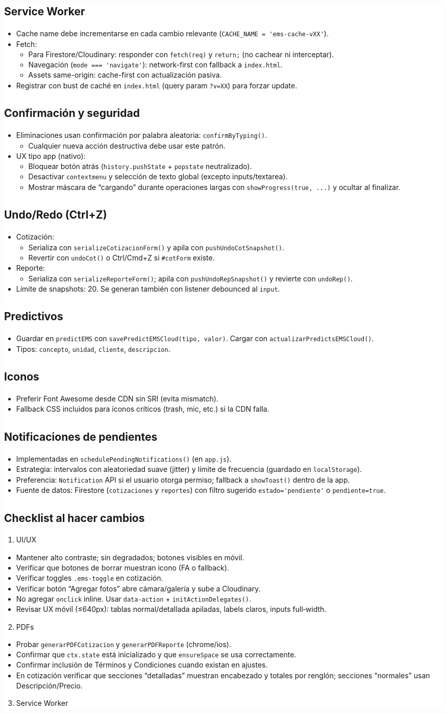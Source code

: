 ## Service Worker
- Cache name debe incrementarse en cada cambio relevante (`CACHE_NAME = 'ems-cache-vXX'`).
- Fetch:
  - Para Firestore/Cloudinary: responder con `fetch(req)` y `return;` (no cachear ni interceptar).
  - Navegación (`mode === 'navigate'`): network-first con fallback a `index.html`.
  - Assets same-origin: cache-first con actualización pasiva.
- Registrar con bust de caché en `index.html` (query param `?v=XX`) para forzar update.

## Confirmación y seguridad
- Eliminaciones usan confirmación por palabra aleatoria: `confirmByTyping()`.
  - Cualquier nueva acción destructiva debe usar este patrón.
- UX tipo app (nativo):
  - Bloquear botón atrás (`history.pushState` + `popstate` neutralizado).
  - Desactivar `contextmenu` y selección de texto global (excepto inputs/textarea).
  - Mostrar máscara de “cargando” durante operaciones largas con `showProgress(true, ...)` y ocultar al finalizar.

## Undo/Redo (Ctrl+Z)
- Cotización:
  - Serializa con `serializeCotizacionForm()` y apila con `pushUndoCotSnapshot()`.
  - Revertir con `undoCot()` o Ctrl/Cmd+Z si `#cotForm` existe.
- Reporte:
  - Serializa con `serializeReporteForm()`; apila con `pushUndoRepSnapshot()` y revierte con `undoRep()`.
- Límite de snapshots: 20. Se generan también con listener debounced al `input`.

## Predictivos
- Guardar en `predictEMS` con `savePredictEMSCloud(tipo, valor)`. Cargar con `actualizarPredictsEMSCloud()`.
- Tipos: `concepto`, `unidad`, `cliente`, `descripcion`.

## Iconos
- Preferir Font Awesome desde CDN sin SRI (evita mismatch). 
- Fallback CSS incluidos para íconos críticos (trash, mic, etc.) si la CDN falla.
 
## Notificaciones de pendientes
- Implementadas en `schedulePendingNotifications()` (en `app.js`).
- Estrategia: intervalos con aleatoriedad suave (jitter) y límite de frecuencia (guardado en `localStorage`).
- Preferencia: `Notification` API si el usuario otorga permiso; fallback a `showToast()` dentro de la app.
- Fuente de datos: Firestore (`cotizaciones` y `reportes`) con filtro sugerido `estado='pendiente'` o `pendiente=true`.

## Checklist al hacer cambios
1) UI/UX
- Mantener alto contraste; sin degradados; botones visibles en móvil.
- Verificar que botones de borrar muestran icono (FA o fallback).
- Verificar toggles `.ems-toggle` en cotización.
- Verificar botón “Agregar fotos” abre cámara/galería y sube a Cloudinary.
- No agregar `onclick` inline. Usar `data-action` + `initActionDelegates()`.
- Revisar UX móvil (≤640px): tablas normal/detallada apiladas, labels claros, inputs full‑width.
2) PDFs
- Probar `generarPDFCotizacion` y `generarPDFReporte` (chrome/ios).
- Confirmar que `ctx.state` está inicializado y que `ensureSpace` se usa correctamente.
- Confirmar inclusión de Términos y Condiciones cuando existan en ajustes.
- En cotización verificar que secciones “detalladas” muestran encabezado y totales por renglón; secciones “normales” usan Descripción/Precio.
3) Service Worker